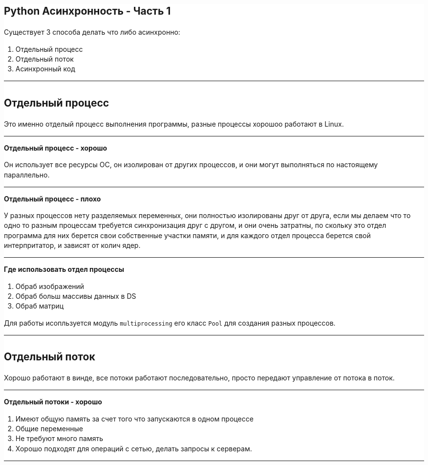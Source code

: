 Python Асинхронность - Часть 1
---

Существует 3 способа делать что либо асинхронно:

1) Отдельный процесс
2) Отдельный поток
3) Асинхронный код

---

Отдельный процесс
---
Это именно отделый процесс выполнения программы, разные процессы хорошоо 
работают в Linux.

---

**Отдельный процесс - хорошо**

Он использует все ресурсы ОС, он изолирован от других процессов, и они
могут выполняться по настоящему параллельно.

---

**Отдельный процесс - плохо**

У разных процессов нету разделяемых переменных, они полностью изолированы 
друг от друга, если мы делаем что то одно то разным процессам требуется 
синхронизация друг с другом, и они очень затратны, по скольку это отдел 
программа для них берется свои собственные участки памяти, и для каждого 
отдел процесса берется свой интерпритатор, и зависят от колич ядер.

---

**Где использовать отдел процессы**

1) Обраб изображений
2) Обраб больш массивы данных в DS
3) Обраб матриц

Для работы исопльзуется модуль `multiprocessing` его класс `Pool` для создания
разных процессов.

---

Отдельный поток
---
Хорошо работают в винде, все потоки работают последовательно, просто передают 
управление от потока в поток.

---

**Отдельный потоки - хорошо**

1) Имеют общую память за счет того что запускаются в одном процессе
2) Общие переменные
3) Не требуют много память
4) Хорошо подходят для операций с сетью, делать запросы к серверам.

---